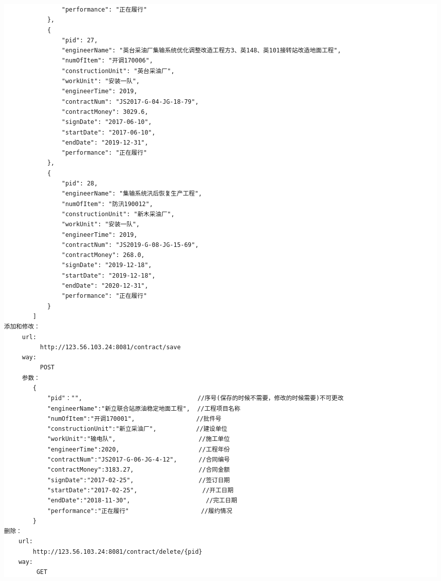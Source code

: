                     "performance": "正在履行"
                },
                {
                    "pid": 27,
                    "engineerName": "英台采油厂集输系统优化调整改造工程方3、英148、英101接转站改造地面工程",
                    "numOfItem": "开调170006",
                    "constructionUnit": "英台采油厂",
                    "workUnit": "安装一队",
                    "engineerTime": 2019,
                    "contractNum": "JS2017-G-04-JG-18-79",
                    "contractMoney": 3029.6,
                    "signDate": "2017-06-10",
                    "startDate": "2017-06-10",
                    "endDate": "2019-12-31",
                    "performance": "正在履行"
                },
                {
                    "pid": 28,
                    "engineerName": "集输系统汛后恢复生产工程",
                    "numOfItem": "防汛190012",
                    "constructionUnit": "新木采油厂",
                    "workUnit": "安装一队",
                    "engineerTime": 2019,
                    "contractNum": "JS2019-G-08-JG-15-69",
                    "contractMoney": 268.0,
                    "signDate": "2019-12-18",
                    "startDate": "2019-12-18",
                    "endDate": "2020-12-31",
                    "performance": "正在履行"
                }
            ]
    添加和修改：
         url:
              http://123.56.103.24:8081/contract/save
         way:
              POST
         参数：
            {
                "pid"："",                                //序号(保存的时候不需要，修改的时候需要)不可更改
                "engineerName":"新立联合站原油稳定地面工程",  //工程项目名称
                "numOfItem":"开调170001",                 //批件号
                "constructionUnit":"新立采油厂",           //建设单位
                "workUnit":"输电队",                       //施工单位
                "engineerTime":2020,                      //工程年份
                "contractNum":"JS2017-G-06-JG-4-12",      //合同编号
                "contractMoney":3183.27,                  //合同金额
                "signDate":"2017-02-25",                  //签订日期
                "startDate":"2017-02-25",                  //开工日期
                "endDate":"2018-11-30",                     //完工日期
                "performance":"正在履行"                    //履约情况
            }
    删除：
        url:
            http://123.56.103.24:8081/contract/delete/{pid}
        way:
             GET
            